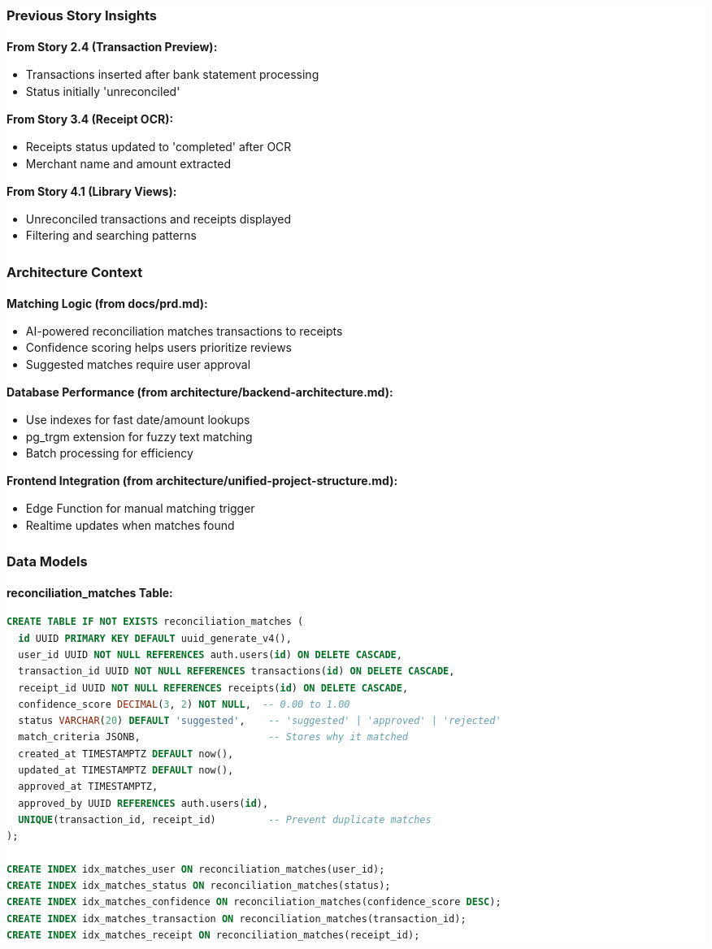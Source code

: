 ### Previous Story Insights

**From Story 2.4 (Transaction Preview):**
- Transactions inserted after bank statement processing
- Status initially 'unreconciled'

**From Story 3.4 (Receipt OCR):**
- Receipts status updated to 'completed' after OCR
- Merchant name and amount extracted

**From Story 4.1 (Library Views):**
- Unreconciled transactions and receipts displayed
- Filtering and searching patterns

### Architecture Context

**Matching Logic (from docs/prd.md):**
- AI-powered reconciliation matches transactions to receipts
- Confidence scoring helps users prioritize reviews
- Suggested matches require user approval

**Database Performance (from architecture/backend-architecture.md):**
- Use indexes for fast date/amount lookups
- pg_trgm extension for fuzzy text matching
- Batch processing for efficiency

**Frontend Integration (from architecture/unified-project-structure.md):**
- Edge Function for manual matching trigger
- Realtime updates when matches found

### Data Models

**reconciliation_matches Table:**

```sql
CREATE TABLE IF NOT EXISTS reconciliation_matches (
  id UUID PRIMARY KEY DEFAULT uuid_generate_v4(),
  user_id UUID NOT NULL REFERENCES auth.users(id) ON DELETE CASCADE,
  transaction_id UUID NOT NULL REFERENCES transactions(id) ON DELETE CASCADE,
  receipt_id UUID NOT NULL REFERENCES receipts(id) ON DELETE CASCADE,
  confidence_score DECIMAL(3, 2) NOT NULL,  -- 0.00 to 1.00
  status VARCHAR(20) DEFAULT 'suggested',    -- 'suggested' | 'approved' | 'rejected'
  match_criteria JSONB,                      -- Stores why it matched
  created_at TIMESTAMPTZ DEFAULT now(),
  updated_at TIMESTAMPTZ DEFAULT now(),
  approved_at TIMESTAMPTZ,
  approved_by UUID REFERENCES auth.users(id),
  UNIQUE(transaction_id, receipt_id)         -- Prevent duplicate matches
);

CREATE INDEX idx_matches_user ON reconciliation_matches(user_id);
CREATE INDEX idx_matches_status ON reconciliation_matches(status);
CREATE INDEX idx_matches_confidence ON reconciliation_matches(confidence_score DESC);
CREATE INDEX idx_matches_transaction ON reconciliation_matches(transaction_id);
CREATE INDEX idx_matches_receipt ON reconciliation_matches(receipt_id);
```
